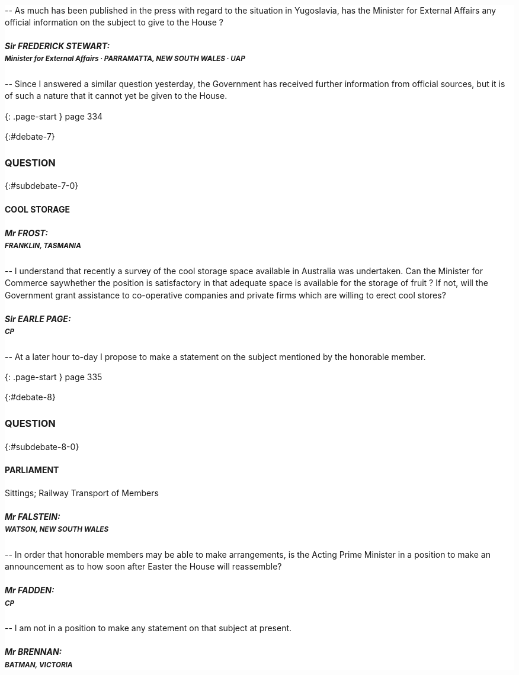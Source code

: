 -- As much has been published in the press with regard to the situation in Yugoslavia, has the Minister for External Affairs any official information on the subject to give to the House ? 

##### Sir FREDERICK STEWART:<br><small class="text-muted">Minister for External Affairs &middot; PARRAMATTA, NEW SOUTH WALES &middot; UAP</small>

-- Since I answered a similar question yesterday, the Government has received further information from official sources, but it is of such a nature that it cannot yet be given to the House. 

{: .page-start }
page 334

{:#debate-7}
### QUESTION

{:#subdebate-7-0}
#### COOL STORAGE

##### Mr FROST:<br><small class="text-muted">FRANKLIN, TASMANIA</small>

-- I understand that  recently a survey of the cool storage  space available in Australia was undertaken. Can the Minister for Commerce saywhether the position is satisfactory in that adequate space is available for the storage of fruit ? If not, will the Government grant assistance to co-operative companies and private firms which are willing to erect cool stores? 

##### Sir EARLE PAGE:<br><small class="text-muted">CP</small>

-- At a later hour to-day I propose to make a statement on the subject mentioned by the honorable member. 

{: .page-start }
page 335

{:#debate-8}
### QUESTION

{:#subdebate-8-0}
#### PARLIAMENT

Sittings; Railway Transport of Members

##### Mr FALSTEIN:<br><small class="text-muted">WATSON, NEW SOUTH WALES</small>

-- In order that honorable members may be able to make arrangements, is the Acting Prime Minister in a position to make an announcement as to how soon after Easter the House will reassemble? 

##### Mr FADDEN:<br><small class="text-muted">CP</small>

-- I am not in a position to make any statement on that subject at present. 

##### Mr BRENNAN:<br><small class="text-muted">BATMAN, VICTORIA</small>
